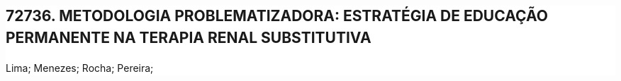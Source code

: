 ## 72736. METODOLOGIA PROBLEMATIZADORA: ESTRATÉGIA DE EDUCAÇÃO PERMANENTE NA TERAPIA RENAL SUBSTITUTIVA

Lima; Menezes; Rocha; Pereira;

